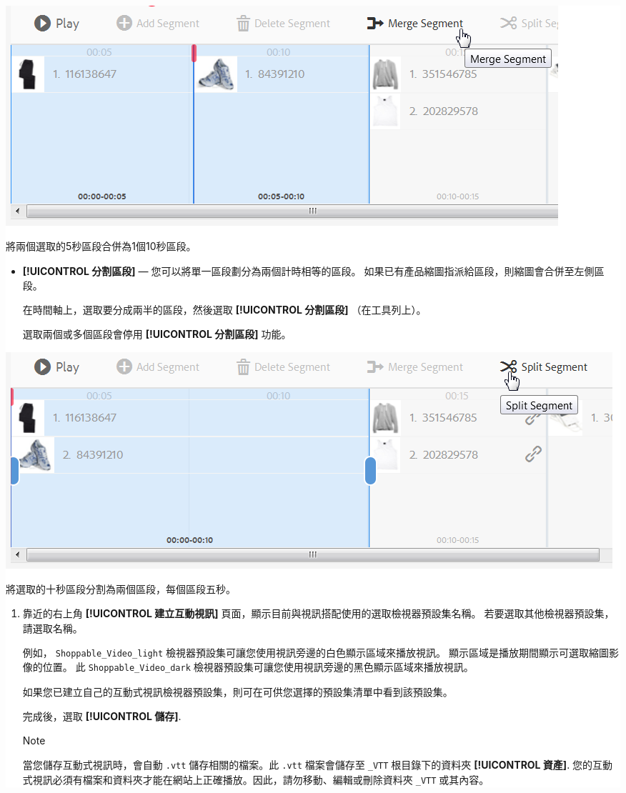    ![chlimage_1-134](assets/chlimage_1-134.png)

   將兩個選取的5秒區段合併為1個10秒區段。

   * **[!UICONTROL 分割區段]**  — 您可以將單一區段劃分為兩個計時相等的區段。 如果已有產品縮圖指派給區段，則縮圖會合併至左側區段。

     在時間軸上，選取要分成兩半的區段，然後選取 **[!UICONTROL 分割區段]** （在工具列上）。

     選取兩個或多個區段會停用 **[!UICONTROL 分割區段]** 功能。

   ![chlimage_1-135](assets/chlimage_1-135.png)

   將選取的十秒區段分割為兩個區段，每個區段五秒。

1. 靠近的右上角 **[!UICONTROL 建立互動視訊]** 頁面，顯示目前與視訊搭配使用的選取檢視器預設集名稱。 若要選取其他檢視器預設集，請選取名稱。

   例如， `Shoppable_Video_light` 檢視器預設集可讓您使用視訊旁邊的白色顯示區域來播放視訊。 顯示區域是播放期間顯示可選取縮圖影像的位置。 此 `Shoppable_Video_dark` 檢視器預設集可讓您使用視訊旁邊的黑色顯示區域來播放視訊。

   如果您已建立自己的互動式視訊檢視器預設集，則可在可供您選擇的預設集清單中看到該預設集。

   完成後，選取 **[!UICONTROL 儲存]**.

   >[!NOTE]
   >
   當您儲存互動式視訊時，會自動 `.vtt` 儲存相關的檔案。此 `.vtt` 檔案會儲存至 `_VTT` 根目錄下的資料夾 **[!UICONTROL 資產]**. 您的互動式視訊必須有檔案和資料夾才能在網站上正確播放。因此，請勿移動、編輯或刪除資料夾 `_VTT` 或其內容。
